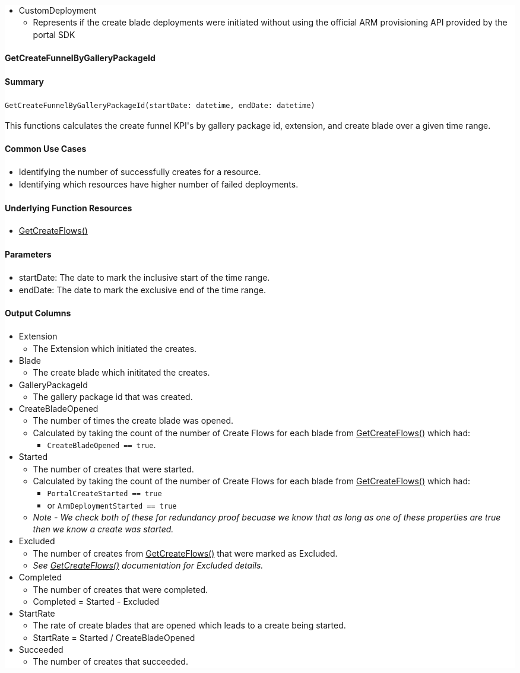 * CustomDeployment
  * Represents if the create blade deployments were initiated without using the official ARM provisioning API provided by the portal SDK

<a name="create-telemetry-create-flow-functions-getcreatefunnelbyday-getcreatefunnelbygallerypackageid"></a>
#### GetCreateFunnelByGalleryPackageId

<a name="create-telemetry-create-flow-functions-getcreatefunnelbyday-summary"></a>
#### Summary
`GetCreateFunnelByGalleryPackageId(startDate: datetime, endDate: datetime)`

This functions calculates the create funnel KPI's by gallery package id, extension, and create blade over a given time range.

<a name="create-telemetry-create-flow-functions-getcreatefunnelbyday-common-use-cases"></a>
#### Common Use Cases
* Identifying the number of successfully creates for a resource.
* Identifying which resources have higher number of failed deployments.

<a name="create-telemetry-create-flow-functions-getcreatefunnelbyday-underlying-function-resources"></a>
#### Underlying Function Resources
* [GetCreateFlows()](#create-telemetry-create-flow-functions-getcreateflows)

<a name="create-telemetry-create-flow-functions-getcreatefunnelbyday-parameters"></a>
#### Parameters
* startDate: The date to mark the inclusive start of the time range.
* endDate: The date to mark the exclusive end of the time range.

<a name="create-telemetry-create-flow-functions-getcreatefunnelbyday-output-columns"></a>
#### Output Columns
* Extension
  * The Extension which initiated the creates.
* Blade
  * The create blade which inititated the creates.
* GalleryPackageId
  * The gallery package id that was created.
* CreateBladeOpened
  * The number of times the create blade was opened.
  * Calculated by taking the count of the number of Create Flows for each blade from [GetCreateFlows()](#create-telemetry-create-flow-functions-getcreateflows) which had:
    * `CreateBladeOpened == true`.
* Started
  * The number of creates that were started.
  * Calculated by taking the count of the number of Create Flows for each blade  from [GetCreateFlows()](#create-telemetry-create-flow-functions-getcreateflows) which had:
    * `PortalCreateStarted == true`
    * or `ArmDeploymentStarted == true`
  * *Note - We check both of these for redundancy proof becuase we know that as long as one of these properties are true then we know a create was started.*
* Excluded
  * The number of creates from [GetCreateFlows()](#create-telemetry-create-flow-functions-getcreateflows) that were marked as Excluded.
  * *See [GetCreateFlows()](#create-telemetry-create-flow-functions-getcreateflows) documentation for Excluded details.*
* Completed
  * The number of creates that were completed.
  * Completed = Started - Excluded
* StartRate
  * The rate of create blades that are opened which leads to a create being started.
  * StartRate = Started / CreateBladeOpened
* Succeeded
  * The number of creates that succeeded.